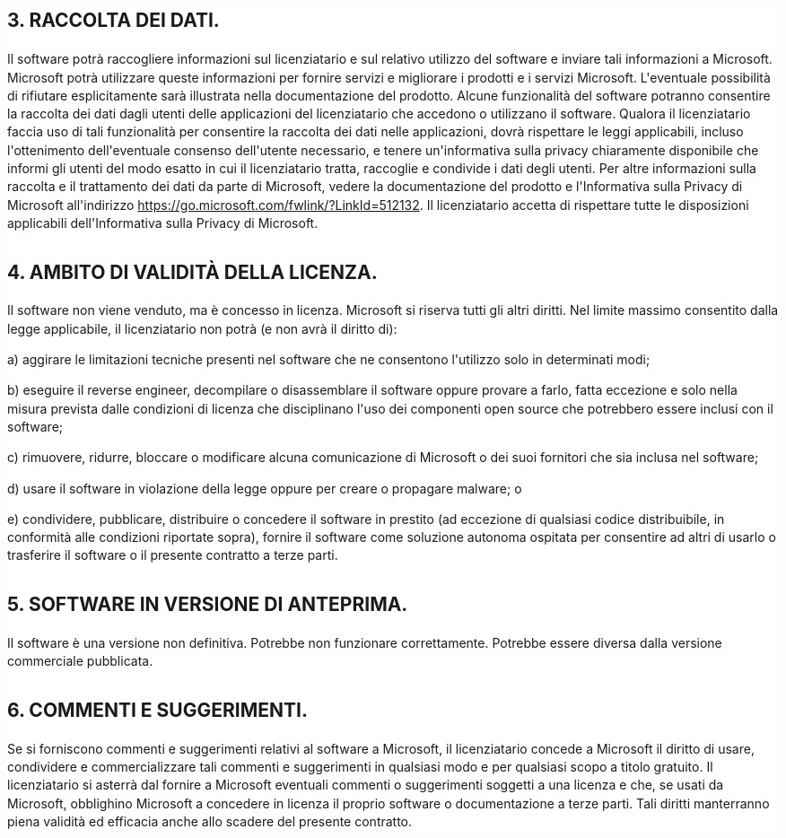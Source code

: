 ## <a name="3-data-collection"></a>3. RACCOLTA DEI DATI. 

Il software potrà raccogliere informazioni sul licenziatario e sul relativo utilizzo del software e inviare tali informazioni a Microsoft. Microsoft potrà utilizzare queste informazioni per fornire servizi e migliorare i prodotti e i servizi Microsoft. L'eventuale possibilità di rifiutare esplicitamente sarà illustrata nella documentazione del prodotto. Alcune funzionalità del software potranno consentire la raccolta dei dati dagli utenti delle applicazioni del licenziatario che accedono o utilizzano il software. Qualora il licenziatario faccia uso di tali funzionalità per consentire la raccolta dei dati nelle applicazioni, dovrà rispettare le leggi applicabili, incluso l'ottenimento dell'eventuale consenso dell'utente necessario, e tenere un'informativa sulla privacy chiaramente disponibile che informi gli utenti del modo esatto in cui il licenziatario tratta, raccoglie e condivide i dati degli utenti. Per altre informazioni sulla raccolta e il trattamento dei dati da parte di Microsoft, vedere la documentazione del prodotto e l'Informativa sulla Privacy di Microsoft all'indirizzo https://go.microsoft.com/fwlink/?LinkId=512132. Il licenziatario accetta di rispettare tutte le disposizioni applicabili dell'Informativa sulla Privacy di Microsoft.

## <a name="4-scope-of-license"></a>4. AMBITO DI VALIDITÀ DELLA LICENZA.

Il software non viene venduto, ma è concesso in licenza. Microsoft si riserva tutti gli altri diritti. Nel limite massimo consentito dalla legge applicabile, il licenziatario non potrà (e non avrà il diritto di):

a) aggirare le limitazioni tecniche presenti nel software che ne consentono l'utilizzo solo in determinati modi;

b) eseguire il reverse engineer, decompilare o disassemblare il software oppure provare a farlo, fatta eccezione e solo nella misura prevista dalle condizioni di licenza che disciplinano l'uso dei componenti open source che potrebbero essere inclusi con il software;

c) rimuovere, ridurre, bloccare o modificare alcuna comunicazione di Microsoft o dei suoi fornitori che sia inclusa nel software;

d) usare il software in violazione della legge oppure per creare o propagare malware; o

e) condividere, pubblicare, distribuire o concedere il software in prestito (ad eccezione di qualsiasi codice distribuibile, in conformità alle condizioni riportate sopra), fornire il software come soluzione autonoma ospitata per consentire ad altri di usarlo o trasferire il software o il presente contratto a terze parti.

## <a name="5-preview-software"></a>5. SOFTWARE IN VERSIONE DI ANTEPRIMA.

Il software è una versione non definitiva. Potrebbe non funzionare correttamente. Potrebbe essere diversa dalla versione commerciale pubblicata.

## <a name="6-feedback"></a>6. COMMENTI E SUGGERIMENTI.

Se si forniscono commenti e suggerimenti relativi al software a Microsoft, il licenziatario concede a Microsoft il diritto di usare, condividere e commercializzare tali commenti e suggerimenti in qualsiasi modo e per qualsiasi scopo a titolo gratuito. Il licenziatario si asterrà dal fornire a Microsoft eventuali commenti o suggerimenti soggetti a una licenza e che, se usati da Microsoft, obblighino Microsoft a concedere in licenza il proprio software o documentazione a terze parti. Tali diritti manterranno piena validità ed efficacia anche allo scadere del presente contratto.
